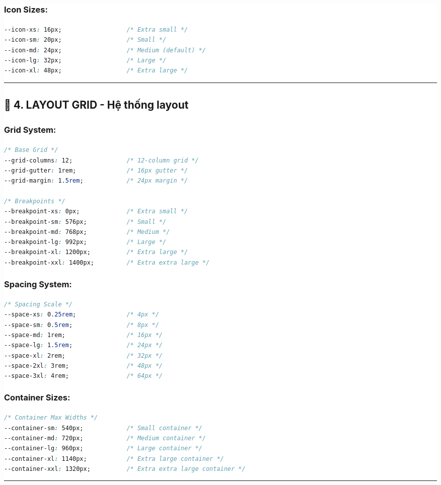 ### **Icon Sizes:**
```css
--icon-xs: 16px;                  /* Extra small */
--icon-sm: 20px;                  /* Small */
--icon-md: 24px;                  /* Medium (default) */
--icon-lg: 32px;                  /* Large */
--icon-xl: 48px;                  /* Extra large */
```

---

## 📐 **4. LAYOUT GRID - Hệ thống layout**

### **Grid System:**
```css
/* Base Grid */
--grid-columns: 12;               /* 12-column grid */
--grid-gutter: 1rem;              /* 16px gutter */
--grid-margin: 1.5rem;            /* 24px margin */

/* Breakpoints */
--breakpoint-xs: 0px;             /* Extra small */
--breakpoint-sm: 576px;           /* Small */
--breakpoint-md: 768px;           /* Medium */
--breakpoint-lg: 992px;           /* Large */
--breakpoint-xl: 1200px;          /* Extra large */
--breakpoint-xxl: 1400px;         /* Extra extra large */
```

### **Spacing System:**
```css
/* Spacing Scale */
--space-xs: 0.25rem;              /* 4px */
--space-sm: 0.5rem;               /* 8px */
--space-md: 1rem;                 /* 16px */
--space-lg: 1.5rem;               /* 24px */
--space-xl: 2rem;                 /* 32px */
--space-2xl: 3rem;                /* 48px */
--space-3xl: 4rem;                /* 64px */
```

### **Container Sizes:**
```css
/* Container Max Widths */
--container-sm: 540px;            /* Small container */
--container-md: 720px;            /* Medium container */
--container-lg: 960px;            /* Large container */
--container-xl: 1140px;           /* Extra large container */
--container-xxl: 1320px;          /* Extra extra large container */
```

---